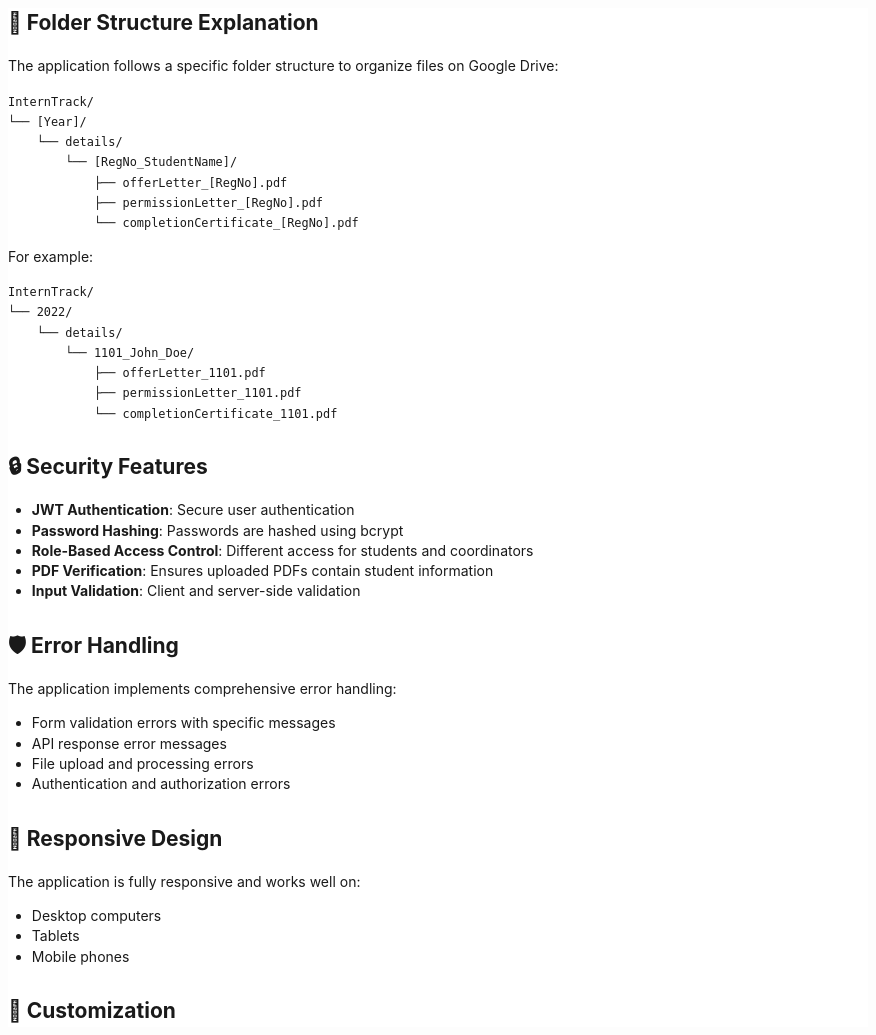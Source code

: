 ## 📁 Folder Structure Explanation

The application follows a specific folder structure to organize files on Google Drive:

```
InternTrack/
└── [Year]/
    └── details/
        └── [RegNo_StudentName]/
            ├── offerLetter_[RegNo].pdf
            ├── permissionLetter_[RegNo].pdf
            └── completionCertificate_[RegNo].pdf

```

For example:
```
InternTrack/
└── 2022/
    └── details/
        └── 1101_John_Doe/
            ├── offerLetter_1101.pdf
            ├── permissionLetter_1101.pdf
            └── completionCertificate_1101.pdf

```
## 🔒 Security Features

- **JWT Authentication**: Secure user authentication
- **Password Hashing**: Passwords are hashed using bcrypt
- **Role-Based Access Control**: Different access for students and coordinators
- **PDF Verification**: Ensures uploaded PDFs contain student information
- **Input Validation**: Client and server-side validation
## 🛡️ Error Handling

The application implements comprehensive error handling:
- Form validation errors with specific messages
- API response error messages
- File upload and processing errors
- Authentication and authorization errors

## 📱 Responsive Design

The application is fully responsive and works well on:
- Desktop computers
- Tablets
- Mobile phones

## 🔧 Customization
